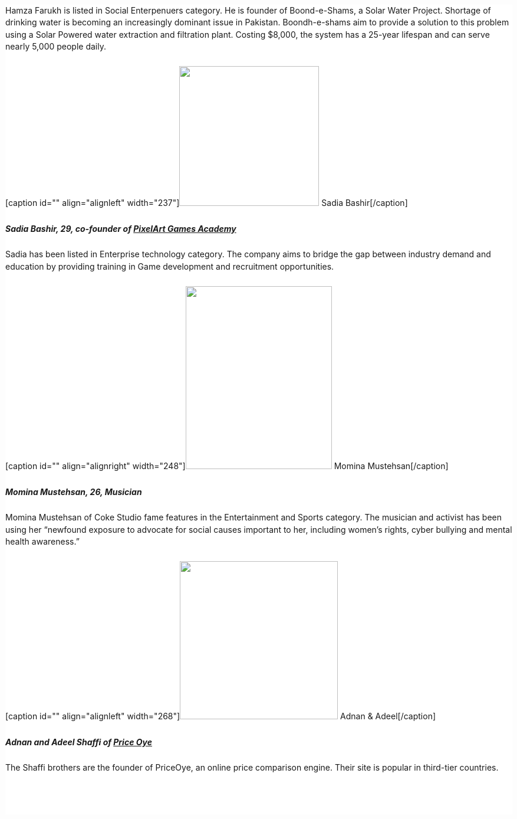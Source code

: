 Hamza Farukh is listed in Social Enterpenuers category. He is founder of Boond-e-Shams, a Solar Water Project. Shortage of drinking water is becoming an increasingly dominant issue in Pakistan. Boondh-e-shams aim to provide a solution to this problem using a Solar Powered water extraction and filtration plant. Costing $8,000, the system has a 25-year lifespan and can serve nearly 5,000 people daily.

</div>
</div>
<div id="outline-container-orge9eb2d0" class="outline-3">
<h3></h3>
<h3></h3>
[caption id="" align="alignleft" width="237"]<img class="alignnone" src="https://drive.google.com/uc?export=download&amp;id=1VQzOcOyCUJqey_CtZ45vnjRzxuivQWNw" width="237" height="237" /> Sadia Bashir[/caption]
<h5></h5>
<h5></h5>
<h5 id="orge9eb2d0">Sadia Bashir, 29, co-founder of <a href="http://www.pixelartga.com">PixelArt Games Academy</a></h5>
<div id="text-orge9eb2d0" class="outline-text-3">

Sadia has been listed in Enterprise technology category. The company aims to bridge the gap between industry demand and education by providing training in Game development and recruitment opportunities.

</div>
<h3></h3>
<h3></h3>
<h3></h3>
[caption id="" align="alignright" width="248"]<img class="alignnone" src="https://drive.google.com/uc?export=download&amp;id=1AfZOCtwTrP6cltoMesua--lUCUtZo7FC" width="248" height="310" /> Momina Mustehsan[/caption]
<h5></h5>
<h5></h5>
<h5></h5>
<h5>Momina Mustehsan, 26, Musician</h5>
Momina Mustehsan of Coke Studio fame features in the Entertainment and Sports category. The musician and activist has been using her “newfound exposure to advocate for social causes important to her, including women’s rights, cyber bullying and mental health awareness.”

</div>
<div id="outline-container-org1a6f14a" class="outline-3">
<h3></h3>
<h3></h3>
<h3></h3>
<h3></h3>
<h3></h3>
<h3></h3>
[caption id="" align="alignleft" width="268"]<img class="alignnone" src="https://drive.google.com/uc?export=download&amp;id=1wIiGDyGGA9YirrpVIVasjBUaeozkhHzg" width="268" height="268" /> Adnan &amp; Adeel[/caption]
<h5></h5>
<h5></h5>
<h5 id="org1a6f14a">Adnan and Adeel Shaffi of <a href="https://priceoye.pk/">Price Oye</a></h5>
The Shaffi brothers are the founder of PriceOye, an online price comparison engine. Their site is popular in third-tier countries.

&nbsp;

</div>
</div>
<div id="outline-container-org55396a9" class="outline-2">
<div id="outline-container-org1a6f14a" class="outline-3">

&nbsp;

</div>
</div>